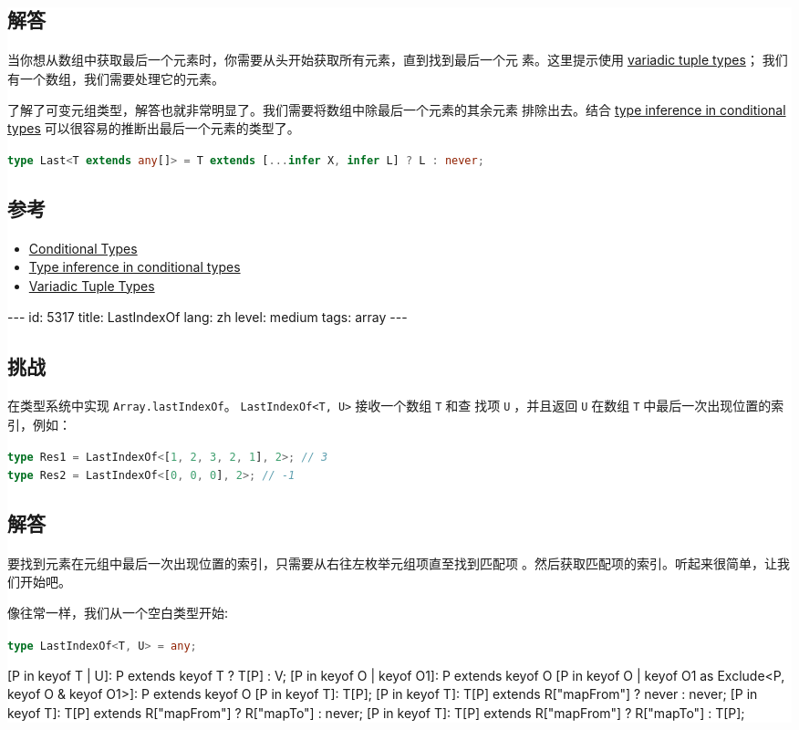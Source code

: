 ## 解答

当你想从数组中获取最后一个元素时，你需要从头开始获取所有元素，直到找到最后一个元
素。这里提示使用
[variadic tuple types](https://www.typescriptlang.org/docs/handbook/release-notes/typescript-4-0.html#variadic-tuple-types)；
我们有一个数组，我们需要处理它的元素。

了解了可变元组类型，解答也就非常明显了。我们需要将数组中除最后一个元素的其余元素
排除出去。结合
[type inference in conditional types](https://www.typescriptlang.org/docs/handbook/2/conditional-types.html#inferring-within-conditional-types)
可以很容易的推断出最后一个元素的类型了。

```ts
type Last<T extends any[]> = T extends [...infer X, infer L] ? L : never;
```

## 参考

- [Conditional Types](https://www.typescriptlang.org/docs/handbook/2/conditional-types.html)
- [Type inference in conditional types](https://www.typescriptlang.org/docs/handbook/2/conditional-types.html#inferring-within-conditional-types)
- [Variadic Tuple Types](https://www.typescriptlang.org/docs/handbook/release-notes/typescript-4-0.html#variadic-tuple-types)
<div STYLE="page-break-after: always;"></div>---
id: 5317
title: LastIndexOf
lang: zh
level: medium
tags: array
---

## 挑战

在类型系统中实现 `Array.lastIndexOf`。 `LastIndexOf<T, U>` 接收一个数组 `T` 和查
找项 `U` ，并且返回 `U` 在数组 `T` 中最后一次出现位置的索引，例如：

```typescript
type Res1 = LastIndexOf<[1, 2, 3, 2, 1], 2>; // 3
type Res2 = LastIndexOf<[0, 0, 0], 2>; // -1
```

## 解答

要找到元素在元组中最后一次出现位置的索引，只需要从右往左枚举元组项直至找到匹配项
。然后获取匹配项的索引。听起来很简单，让我们开始吧。

像往常一样，我们从一个空白类型开始:

```typescript
type LastIndexOf<T, U> = any;
```


  [P in keyof T | U]: P extends keyof T ? T[P] : V;
  [P in keyof O | keyof O1]: P extends keyof O
  [P in keyof O | keyof O1 as Exclude<P, keyof O & keyof O1>]: P extends keyof O
  [P in keyof T]: T[P];
  [P in keyof T]: T[P] extends R["mapFrom"] ? never : never;
  [P in keyof T]: T[P] extends R["mapFrom"] ? R["mapTo"] : never;
  [P in keyof T]: T[P] extends R["mapFrom"] ? R["mapTo"] : T[P];